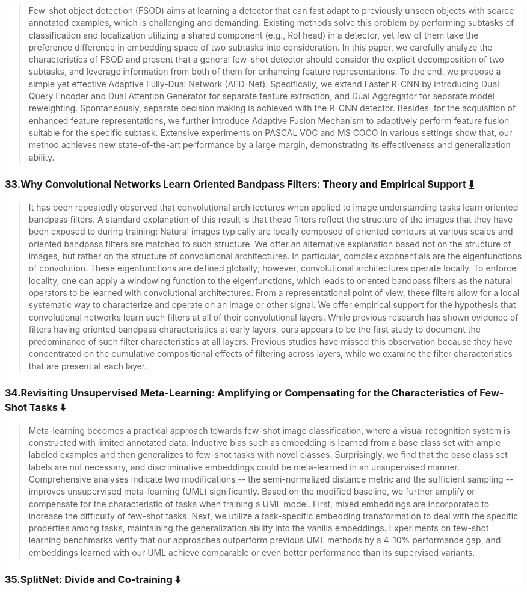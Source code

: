 >  Few-shot object detection (FSOD) aims at learning a detector that can fast adapt to previously unseen objects with scarce annotated examples, which is challenging and demanding. Existing methods solve this problem by performing subtasks of classification and localization utilizing a shared component (e.g., RoI head) in a detector, yet few of them take the preference difference in embedding space of two subtasks into consideration. In this paper, we carefully analyze the characteristics of FSOD and present that a general few-shot detector should consider the explicit decomposition of two subtasks, and leverage information from both of them for enhancing feature representations. To the end, we propose a simple yet effective Adaptive Fully-Dual Network (AFD-Net). Specifically, we extend Faster R-CNN by introducing Dual Query Encoder and Dual Attention Generator for separate feature extraction, and Dual Aggregator for separate model reweighting. Spontaneously, separate decision making is achieved with the R-CNN detector. Besides, for the acquisition of enhanced feature representations, we further introduce Adaptive Fusion Mechanism to adaptively perform feature fusion suitable for the specific subtask. Extensive experiments on PASCAL VOC and MS COCO in various settings show that, our method achieves new state-of-the-art performance by a large margin, demonstrating its effectiveness and generalization ability.      
### 33.Why Convolutional Networks Learn Oriented Bandpass Filters: Theory and Empirical Support  [ :arrow_down: ](https://arxiv.org/pdf/2011.14665.pdf)
>  It has been repeatedly observed that convolutional architectures when applied to image understanding tasks learn oriented bandpass filters. A standard explanation of this result is that these filters reflect the structure of the images that they have been exposed to during training: Natural images typically are locally composed of oriented contours at various scales and oriented bandpass filters are matched to such structure. We offer an alternative explanation based not on the structure of images, but rather on the structure of convolutional architectures. In particular, complex exponentials are the eigenfunctions of convolution. These eigenfunctions are defined globally; however, convolutional architectures operate locally. To enforce locality, one can apply a windowing function to the eigenfunctions, which leads to oriented bandpass filters as the natural operators to be learned with convolutional architectures. From a representational point of view, these filters allow for a local systematic way to characterize and operate on an image or other signal. We offer empirical support for the hypothesis that convolutional networks learn such filters at all of their convolutional layers. While previous research has shown evidence of filters having oriented bandpass characteristics at early layers, ours appears to be the first study to document the predominance of such filter characteristics at all layers. Previous studies have missed this observation because they have concentrated on the cumulative compositional effects of filtering across layers, while we examine the filter characteristics that are present at each layer.      
### 34.Revisiting Unsupervised Meta-Learning: Amplifying or Compensating for the Characteristics of Few-Shot Tasks  [ :arrow_down: ](https://arxiv.org/pdf/2011.14663.pdf)
>  Meta-learning becomes a practical approach towards few-shot image classification, where a visual recognition system is constructed with limited annotated data. Inductive bias such as embedding is learned from a base class set with ample labeled examples and then generalizes to few-shot tasks with novel classes. Surprisingly, we find that the base class set labels are not necessary, and discriminative embeddings could be meta-learned in an unsupervised manner. Comprehensive analyses indicate two modifications -- the semi-normalized distance metric and the sufficient sampling -- improves unsupervised meta-learning (UML) significantly. Based on the modified baseline, we further amplify or compensate for the characteristic of tasks when training a UML model. First, mixed embeddings are incorporated to increase the difficulty of few-shot tasks. Next, we utilize a task-specific embedding transformation to deal with the specific properties among tasks, maintaining the generalization ability into the vanilla embeddings. Experiments on few-shot learning benchmarks verify that our approaches outperform previous UML methods by a 4-10% performance gap, and embeddings learned with our UML achieve comparable or even better performance than its supervised variants.      
### 35.SplitNet: Divide and Co-training  [ :arrow_down: ](https://arxiv.org/pdf/2011.14660.pdf)